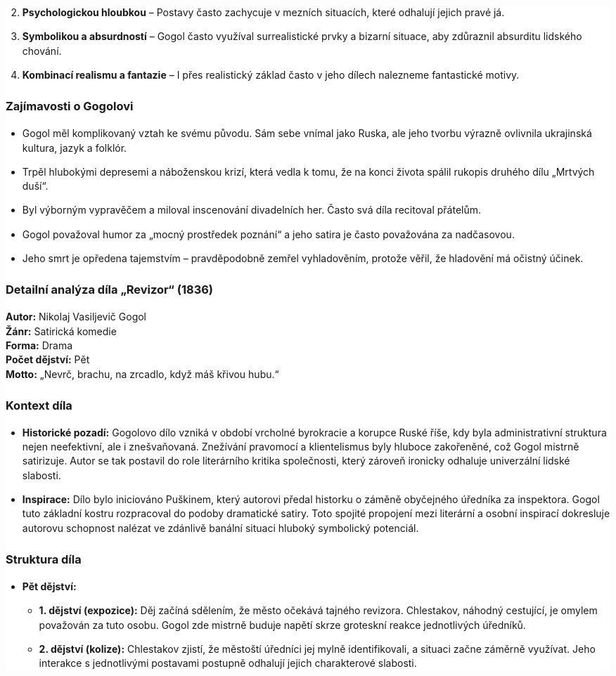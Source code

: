 2.  **Psychologickou hloubkou** – Postavy často zachycuje v mezních situacích, které odhalují jejich pravé já.

3.  **Symbolikou a absurdností** – Gogol často využíval surrealistické prvky a bizarní situace, aby zdůraznil absurditu lidského chování.

4.  **Kombinací realismu a fantazie** – I přes realistický základ často v jeho dílech nalezneme fantastické motivy.

### **Zajímavosti o Gogolovi**

- Gogol měl komplikovaný vztah ke svému původu. Sám sebe vnímal jako Ruska, ale jeho tvorbu výrazně ovlivnila ukrajinská kultura, jazyk a folklór.

- Trpěl hlubokými depresemi a náboženskou krizí, která vedla k tomu, že na konci života spálil rukopis druhého dílu „Mrtvých duší“.

- Byl výborným vypravěčem a miloval inscenování divadelních her. Často svá díla recitoval přátelům.

- Gogol považoval humor za „mocný prostředek poznání“ a jeho satira je často považována za nadčasovou.

- Jeho smrt je opředena tajemstvím – pravděpodobně zemřel vyhladověním, protože věřil, že hladovění má očistný účinek.

### **Detailní analýza díla „Revizor“ (1836)**

**Autor:** Nikolaj Vasiljevič Gogol  
**Žánr:** Satirická komedie  
**Forma:** Drama  
**Počet dějství:** Pět  
**Motto:** „Nevrč, brachu, na zrcadlo, když máš křivou hubu.“

### Kontext díla

- **Historické pozadí:** Gogolovo dílo vzniká v období vrcholné byrokracie a korupce Ruské říše, kdy byla administrativní struktura nejen neefektivní, ale i znešvaňovaná. Znežívání pravomocí a klientelismus byly hluboce zakořeněné, což Gogol mistrně satirizuje. Autor se tak postavil do role literárního kritika společnosti, který zároveň ironicky odhaluje univerzální lidské slabosti.

- **Inspirace:** Dílo bylo iniciováno Puškinem, který autorovi předal historku o záměně obyčejného úředníka za inspektora. Gogol tuto základní kostru rozpracoval do podoby dramatické satiry. Toto spojité propojení mezi literární a osobní inspirací dokresluje autorovu schopnost nalézat ve zdánlivě banální situaci hluboký symbolický potenciál.

### Struktura díla

- **Pět dějství:**

  - **1. dějství (expozice):** Děj začíná sdělením, že město očekává tajného revizora. Chlestakov, náhodný cestující, je omylem považován za tuto osobu. Gogol zde mistrně buduje napětí skrze groteskní reakce jednotlivých úředníků.

  - **2. dějství (kolize):** Chlestakov zjistí, že městoští úředníci jej mylně identifikovali, a situaci začne záměrně využívat. Jeho interakce s jednotlivými postavami postupně odhalují jejich charakterové slabosti.
